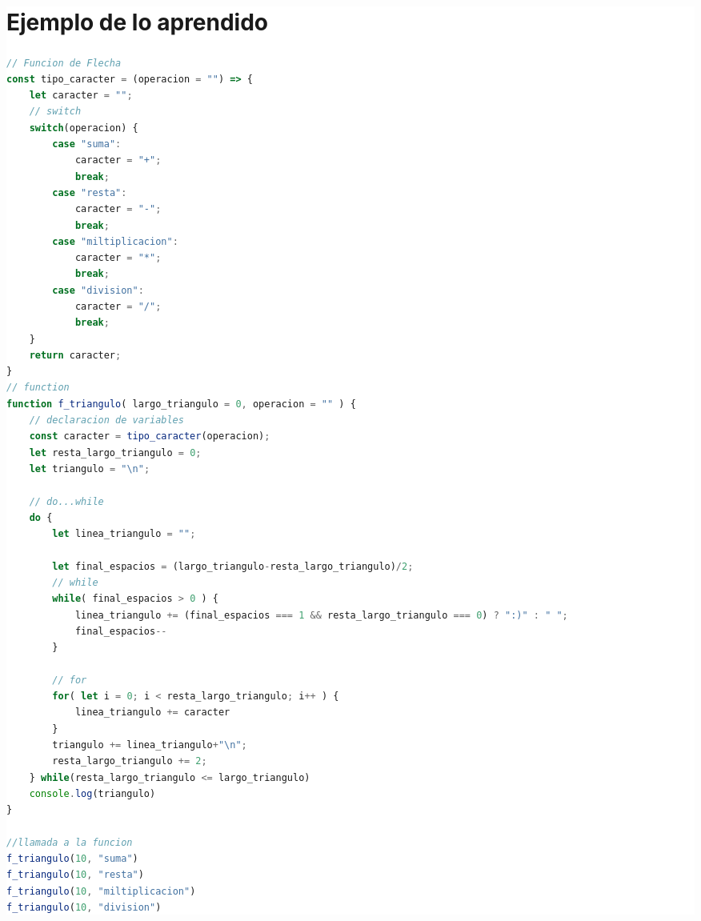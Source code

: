 <div id='ejemploDeLoAprendido'></div>

# Ejemplo de lo aprendido

```javascript
// Funcion de Flecha
const tipo_caracter = (operacion = "") => {
    let caracter = "";
    // switch
    switch(operacion) {
        case "suma":
            caracter = "+";
            break;
        case "resta":
            caracter = "-";
            break;
        case "miltiplicacion":
            caracter = "*";
            break;
        case "division":
            caracter = "/";
            break;
    }
    return caracter;
}
// function
function f_triangulo( largo_triangulo = 0, operacion = "" ) {
    // declaracion de variables
    const caracter = tipo_caracter(operacion);
    let resta_largo_triangulo = 0;
    let triangulo = "\n";

    // do...while
    do {
        let linea_triangulo = "";
        
        let final_espacios = (largo_triangulo-resta_largo_triangulo)/2;
        // while
        while( final_espacios > 0 ) {
            linea_triangulo += (final_espacios === 1 && resta_largo_triangulo === 0) ? ":)" : " ";
            final_espacios--
        }
        
        // for
        for( let i = 0; i < resta_largo_triangulo; i++ ) {
            linea_triangulo += caracter
        }
        triangulo += linea_triangulo+"\n";
        resta_largo_triangulo += 2;
    } while(resta_largo_triangulo <= largo_triangulo)
    console.log(triangulo)
}

//llamada a la funcion
f_triangulo(10, "suma")
f_triangulo(10, "resta")
f_triangulo(10, "miltiplicacion")
f_triangulo(10, "division")
```

